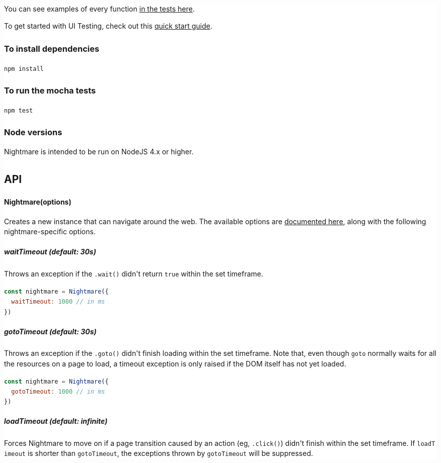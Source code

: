 You can see examples of every function [in the tests here](https://github.com/segmentio/nightmare/blob/master/test/index.js).

To get started with UI Testing, check out this [quick start guide](https://segment.com/blog/ui-testing-with-nightmare).

### To install dependencies

```
npm install
```

### To run the mocha tests

```
npm test
```

### Node versions

Nightmare is intended to be run on NodeJS 4.x or higher.

## API

#### Nightmare(options)

Creates a new instance that can navigate around the web. The available options are [documented here](https://github.com/atom/electron/blob/master/docs/api/browser-window.md#new-browserwindowoptions), along with the following nightmare-specific options.

##### waitTimeout (default: 30s)

Throws an exception if the `.wait()` didn't return `true` within the set timeframe.

```js
const nightmare = Nightmare({
  waitTimeout: 1000 // in ms
})
```

##### gotoTimeout (default: 30s)

Throws an exception if the `.goto()` didn't finish loading within the set timeframe. Note that, even though `goto` normally waits for all the resources on a page to load, a timeout exception is only raised if the DOM itself has not yet loaded.

```js
const nightmare = Nightmare({
  gotoTimeout: 1000 // in ms
})
```

##### loadTimeout (default: infinite)

Forces Nightmare to move on if a page transition caused by an action (eg, `.click()`) didn't finish within the set timeframe. If `loadTimeout` is shorter than `gotoTimeout`, the exceptions thrown by `gotoTimeout` will be suppressed.

